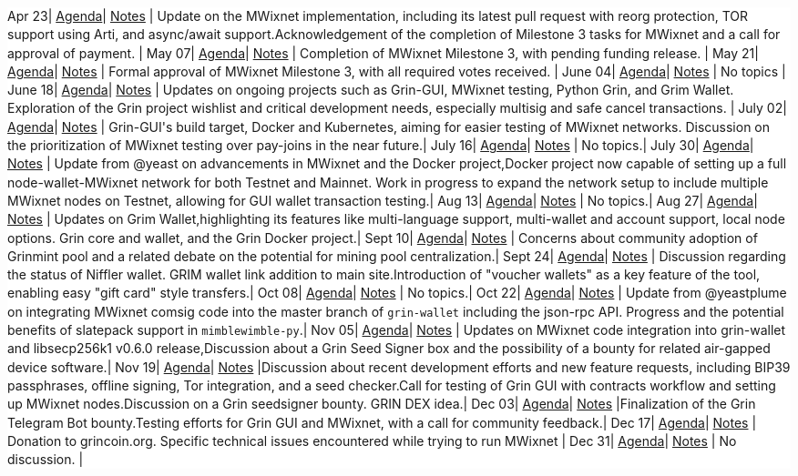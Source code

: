 Apr 23| [Agenda](https://github.com/grincc/agenda/issues/133)| [Notes](notes/2024-04-23-community-meeting-notes.md) | Update on the MWixnet implementation, including its latest pull request with reorg protection, TOR support using Arti, and async/await support.Acknowledgement of the completion of Milestone 3 tasks for MWixnet and a call for approval of payment. |
May 07| [Agenda](https://github.com/grincc/agenda/issues/134)| [Notes](notes/2024-05-07-community-meeting-notes.md) |  Completion of MWixnet Milestone 3, with pending funding release. |
May 21| [Agenda](https://github.com/grincc/agenda/issues/135)| [Notes](notes/2024-05-21-community-meeting-notes.md) |  Formal approval of MWixnet Milestone 3, with all required votes received. |
June 04| [Agenda](https://github.com/grincc/agenda/issues/136)| [Notes](notes/2024-06-04-community-meeting-notes.md) | No topics  |
June 18| [Agenda](https://github.com/grincc/agenda/issues/137)| [Notes](notes/2024-06-18-community-meeting-notes.md) | Updates on ongoing projects such as Grin-GUI, MWixnet testing, Python Grin, and Grim Wallet.  Exploration of the Grin project wishlist and critical development needs, especially multisig and safe cancel transactions. |
July 02| [Agenda](https://github.com/grincc/agenda/issues/138)| [Notes](notes/2024-07-02-community-meeting-notes.md) | Grin-GUI's build target, Docker and Kubernetes, aiming for easier testing of MWixnet networks. Discussion on the prioritization of MWixnet testing over pay-joins in the near future.|
July 16| [Agenda](https://github.com/grincc/agenda/issues/139)| [Notes](notes/2024-07-16-community-meeting-notes.md) | No topics.|
July 30| [Agenda](https://github.com/grincc/agenda/issues/140)| [Notes](notes/2024-07-30-community-meeting-notes.md) | Update from @yeast on advancements in MWixnet and the Docker project,Docker project now capable of setting up a full node-wallet-MWixnet network for both Testnet and Mainnet. Work in progress to expand the network setup to include multiple MWixnet nodes on Testnet, allowing for GUI wallet transaction testing.|
Aug 13| [Agenda](https://github.com/grincc/agenda/issues/141)| [Notes](notes/2024-08-13-community-meeting-notes.md) | No topics.|
Aug 27| [Agenda](https://github.com/grincc/agenda/issues/142)| [Notes](notes/2024-08-27-community-meeting-notes.md) | Updates on Grim Wallet,highlighting its features like multi-language support, multi-wallet and account support, local node options. Grin core and wallet, and the Grin Docker project.|
Sept 10| [Agenda](https://github.com/grincc/agenda/issues/144)| [Notes](notes/2024-09-10-community-meeting-notes.md) | Concerns about community adoption of Grinmint pool and a related debate on the potential for mining pool centralization.|
Sept 24| [Agenda](https://github.com/grincc/agenda/issues/145)| [Notes](notes/2024-09-24-community-meeting-notes.md) | Discussion regarding the status of Niffler wallet. GRIM wallet link addition to main site.Introduction of "voucher wallets" as a key feature of the tool, enabling easy "gift card" style transfers.|
Oct 08| [Agenda](https://github.com/grincc/agenda/issues/146)| [Notes](notes/2024-10-08-community-meeting-notes.md) | No topics.|
Oct 22| [Agenda](https://github.com/grincc/agenda/issues/147)| [Notes](notes/2024-10-22-community-meeting-notes.md) | Update from @yeastplume on integrating MWixnet comsig code into the master branch of `grin-wallet` including the json-rpc API.
Progress and the potential benefits of slatepack support in `mimblewimble-py`.|
Nov 05| [Agenda](https://github.com/grincc/agenda/issues/148)| [Notes](notes/2024-11-05-community-meeting-notes.md) | Updates on MWixnet code integration into grin-wallet and libsecp256k1 v0.6.0 release,Discussion about a Grin Seed Signer box and the possibility of a bounty for related air-gapped device software.|
Nov 19| [Agenda](https://github.com/grincc/agenda/issues/149)| [Notes](notes/2024-11-19-community-meeting-notes.md) |Discussion about recent development efforts and new feature requests, including BIP39 passphrases, offline signing, Tor integration, and a seed checker.Call for testing of Grin GUI with contracts workflow and setting up MWixnet nodes.Discussion on a Grin seedsigner bounty. GRIN DEX idea.|
Dec 03| [Agenda](https://github.com/grincc/agenda/issues/150)| [Notes](notes/2024-12-03-community-meeting-notes.md) |Finalization of the Grin Telegram Bot bounty.Testing efforts for Grin GUI and MWixnet, with a call for community feedback.|
Dec 17| [Agenda](https://github.com/grincc/agenda/issues/151)| [Notes](notes/2024-12-17-community-meeting-notes.md) | Donation to grincoin.org. Specific technical issues encountered  while trying to run MWixnet |
Dec 31| [Agenda](https://github.com/grincc/agenda/issues/152)| [Notes](notes/2024-12-31-community-meeting-notes.md) | No discussion. |
